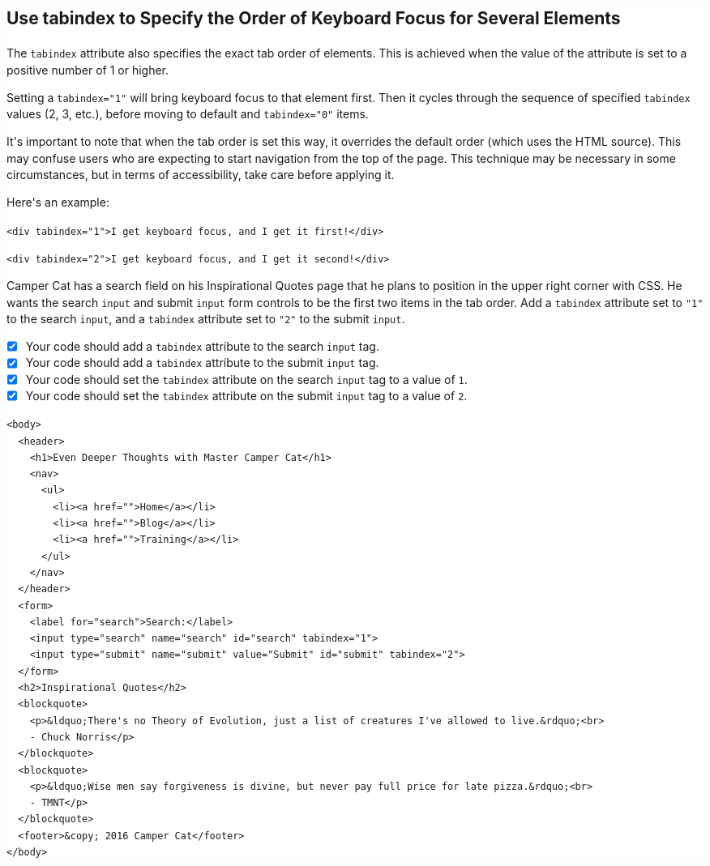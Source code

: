 
## Use tabindex to Specify the Order of Keyboard Focus for Several Elements
The `tabindex` attribute also specifies the exact tab order of elements. This is achieved when the value of the attribute is set to a positive number of 1 or higher.

Setting a `tabindex="1"` will bring keyboard focus to that element first. Then it cycles through the sequence of specified `tabindex` values (2, 3, etc.), before moving to default and `tabindex="0"` items.

It's important to note that when the tab order is set this way, it overrides the default order (which uses the HTML source). This may confuse users who are expecting to start navigation from the top of the page. This technique may be necessary in some circumstances, but in terms of accessibility, take care before applying it.

Here's an example:

`<div tabindex="1">I get keyboard focus, and I get it first!</div>`

`<div tabindex="2">I get keyboard focus, and I get it second!</div>`

Camper Cat has a search field on his Inspirational Quotes page that he plans to position in the upper right corner with CSS. He wants the search `input` and submit `input` form controls to be the first two items in the tab order. Add a `tabindex` attribute set to `"1"` to the search `input`, and a `tabindex` attribute set to `"2"` to the submit `input`.

- [x] Your code should add a `tabindex` attribute to the search `input` tag.
- [x] Your code should add a `tabindex` attribute to the submit `input` tag.
- [x] Your code should set the `tabindex` attribute on the search `input` tag to a value of `1`.
- [x] Your code should set the `tabindex` attribute on the submit `input` tag to a value of `2`.

```
<body>
  <header>
    <h1>Even Deeper Thoughts with Master Camper Cat</h1>
    <nav>
      <ul>
        <li><a href="">Home</a></li>
        <li><a href="">Blog</a></li>
        <li><a href="">Training</a></li>
      </ul>
    </nav>
  </header>
  <form>
    <label for="search">Search:</label>
    <input type="search" name="search" id="search" tabindex="1">
    <input type="submit" name="submit" value="Submit" id="submit" tabindex="2">
  </form>
  <h2>Inspirational Quotes</h2>
  <blockquote>
    <p>&ldquo;There's no Theory of Evolution, just a list of creatures I've allowed to live.&rdquo;<br>
    - Chuck Norris</p>
  </blockquote>
  <blockquote>
    <p>&ldquo;Wise men say forgiveness is divine, but never pay full price for late pizza.&rdquo;<br>
    - TMNT</p>
  </blockquote>
  <footer>&copy; 2016 Camper Cat</footer>
</body>
```